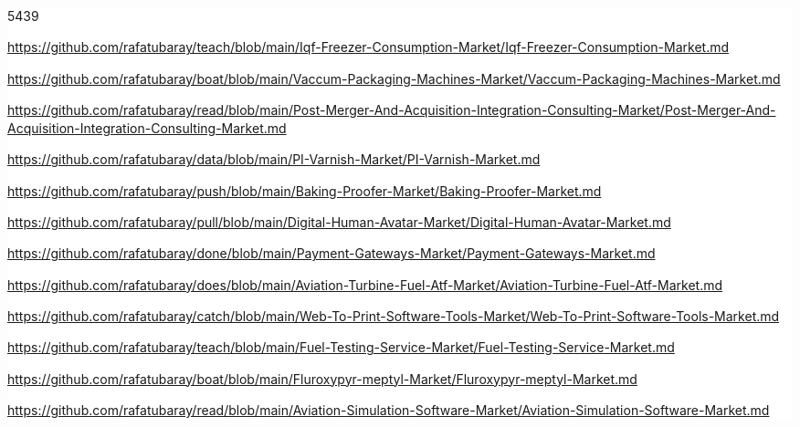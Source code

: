 5439</p><p><a href="https://github.com/rafatubaray/teach/blob/main/Iqf-Freezer-Consumption-Market/Iqf-Freezer-Consumption-Market.md">https://github.com/rafatubaray/teach/blob/main/Iqf-Freezer-Consumption-Market/Iqf-Freezer-Consumption-Market.md</a></p><p><a href="https://github.com/rafatubaray/boat/blob/main/Vaccum-Packaging-Machines-Market/Vaccum-Packaging-Machines-Market.md">https://github.com/rafatubaray/boat/blob/main/Vaccum-Packaging-Machines-Market/Vaccum-Packaging-Machines-Market.md</a></p><p><a href="https://github.com/rafatubaray/read/blob/main/Post-Merger-And-Acquisition-Integration-Consulting-Market/Post-Merger-And-Acquisition-Integration-Consulting-Market.md">https://github.com/rafatubaray/read/blob/main/Post-Merger-And-Acquisition-Integration-Consulting-Market/Post-Merger-And-Acquisition-Integration-Consulting-Market.md</a></p><p><a href="https://github.com/rafatubaray/data/blob/main/PI-Varnish-Market/PI-Varnish-Market.md">https://github.com/rafatubaray/data/blob/main/PI-Varnish-Market/PI-Varnish-Market.md</a></p><p><a href="https://github.com/rafatubaray/push/blob/main/Baking-Proofer-Market/Baking-Proofer-Market.md">https://github.com/rafatubaray/push/blob/main/Baking-Proofer-Market/Baking-Proofer-Market.md</a></p><p><a href="https://github.com/rafatubaray/pull/blob/main/Digital-Human-Avatar-Market/Digital-Human-Avatar-Market.md">https://github.com/rafatubaray/pull/blob/main/Digital-Human-Avatar-Market/Digital-Human-Avatar-Market.md</a></p><p><a href="https://github.com/rafatubaray/done/blob/main/Payment-Gateways-Market/Payment-Gateways-Market.md">https://github.com/rafatubaray/done/blob/main/Payment-Gateways-Market/Payment-Gateways-Market.md</a></p><p><a href="https://github.com/rafatubaray/does/blob/main/Aviation-Turbine-Fuel-Atf-Market/Aviation-Turbine-Fuel-Atf-Market.md">https://github.com/rafatubaray/does/blob/main/Aviation-Turbine-Fuel-Atf-Market/Aviation-Turbine-Fuel-Atf-Market.md</a></p><p><a href="https://github.com/rafatubaray/catch/blob/main/Web-To-Print-Software-Tools-Market/Web-To-Print-Software-Tools-Market.md">https://github.com/rafatubaray/catch/blob/main/Web-To-Print-Software-Tools-Market/Web-To-Print-Software-Tools-Market.md</a></p><p><a href="https://github.com/rafatubaray/teach/blob/main/Fuel-Testing-Service-Market/Fuel-Testing-Service-Market.md">https://github.com/rafatubaray/teach/blob/main/Fuel-Testing-Service-Market/Fuel-Testing-Service-Market.md</a></p><p><a href="https://github.com/rafatubaray/boat/blob/main/Fluroxypyr-meptyl-Market/Fluroxypyr-meptyl-Market.md">https://github.com/rafatubaray/boat/blob/main/Fluroxypyr-meptyl-Market/Fluroxypyr-meptyl-Market.md</a></p><p><a href="https://github.com/rafatubaray/read/blob/main/Aviation-Simulation-Software-Market/Aviation-Simulation-Software-Market.md">https://github.com/rafatubaray/read/blob/main/Aviation-Simulation-Software-Market/Aviation-Simulation-Software-Market.md</a></p>
